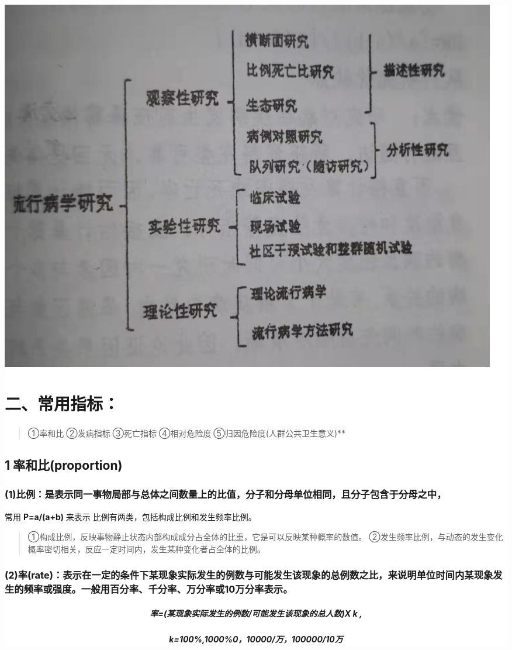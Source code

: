 ![](/images/HealthManager/05_jichu_1.png)

# 二、常用指标：
> ①率和比
> ②发病指标
> ③死亡指标
> ④相对危险度
> ⑤归因危险度(人群公共卫生意义)**
## 1 率和比(proportion)
### (1)比例：是表示同一事物局部与总体之间数量上的比值，分子和分母单位相同，且分子包含于分母之中，
常用 **P=a/(a+b)** 来表示
比例有两类，包括构成比例和发生频率比例。
> ①构成比例，反映事物静止状态内部构成成分占全体的比重，它是可以反映某种概率的数值。
> ②发生频率比例，与动态的发生变化概率密切相关，反应一定时间内，发生某种变化者占全体的比例。

### (2)率(rate)：表示在一定的条件下某现象实际发生的例数与可能发生该现象的总例数之比，来说明单位时间内某现象发生的频率或强度。一般用百分率、千分率、万分率或10万分率表示。
<escape>
<center><h5>率=(某现象实际发生的例数/可能发生该现象的总人数)X   k ,</h5></center>
<center><h5>k=100%,1000%0，10000/万，100000/10万</h5></center>
</escape>
